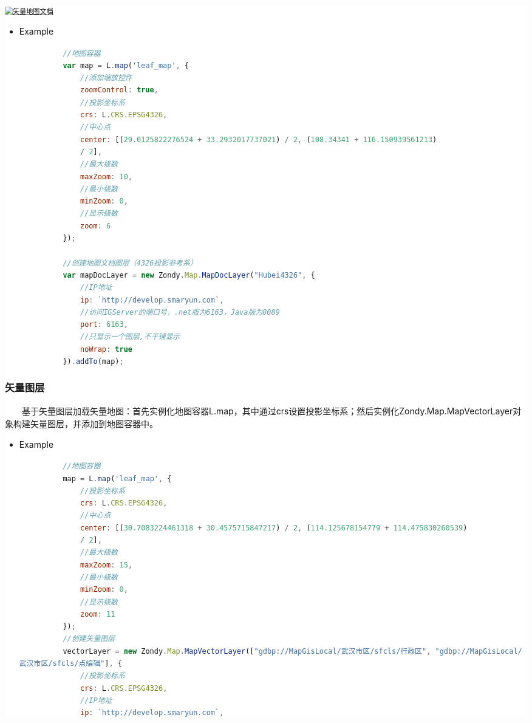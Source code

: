 <a href="http://develop.smaryun.com/#/modules/leaflet/mapgis-igserver/map/epsg4326" target="_blank">
 <img src="./static/modules/leaflet/source/img/dev/1021-doclayer.png" alt="矢量地图文档" style="zoom:80%;" />
</a>

- Example
  ```javascript
            //地图容器
            var map = L.map('leaf_map', {
                //添加缩放控件
                zoomControl: true,
                //投影坐标系
                crs: L.CRS.EPSG4326,
                //中心点
                center: [(29.0125822276524 + 33.2932017737021) / 2, (108.34341 + 116.150939561213)
                / 2],
                //最大级数
                maxZoom: 10,
                //最小级数
                minZoom: 0,
                //显示级数
                zoom: 6
            });

            //创建地图文档图层（4326投影参考系）
            var mapDocLayer = new Zondy.Map.MapDocLayer("Hubei4326", {
                //IP地址
                ip: `http://develop.smaryun.com`,
                //访问IGServer的端口号，.net版为6163，Java版为8089
                port: 6163,
                //只显示一个图层,不平铺显示
                noWrap: true
            }).addTo(map);
  ```


### 矢量图层

&ensp;&ensp;&ensp;&ensp;基于矢量图层加载矢量地图：首先实例化地图容器L.map，其中通过crs设置投影坐标系；然后实例化Zondy.Map.MapVectorLayer对象构建矢量图层，并添加到地图容器中。

- Example
  ```javascript
            //地图容器
            map = L.map('leaf_map', {
                //投影坐标系
                crs: L.CRS.EPSG4326,
                //中心点
                center: [(30.7083224461318 + 30.4575715847217) / 2, (114.125678154779 + 114.475830260539)
                / 2],
                //最大级数
                maxZoom: 15,
                //最小级数
                minZoom: 0,
                //显示级数
                zoom: 11
            });
            //创建矢量图层
            vectorLayer = new Zondy.Map.MapVectorLayer(["gdbp://MapGisLocal/武汉市区/sfcls/行政区", "gdbp://MapGisLocal/武汉市区/sfcls/点编辑"], {
                //投影坐标系
                crs: L.CRS.EPSG4326,
                //IP地址
                ip: `http://develop.smaryun.com`,
  ```